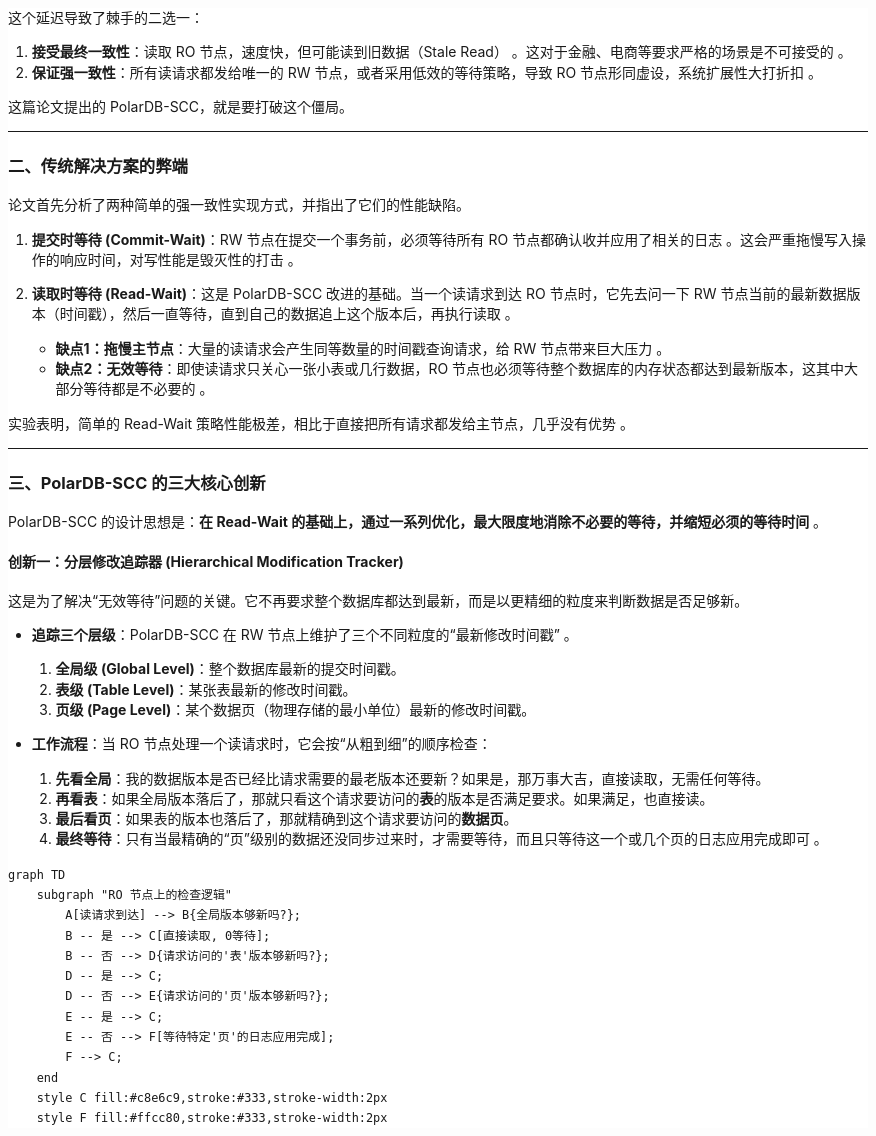 这个延迟导致了棘手的二选一：

1.   **接受最终一致性**：读取 RO 节点，速度快，但可能读到旧数据（Stale Read）  。这对于金融、电商等要求严格的场景是不可接受的  。
2.   **保证强一致性**：所有读请求都发给唯一的 RW 节点，或者采用低效的等待策略，导致 RO 节点形同虚设，系统扩展性大打折扣  。

这篇论文提出的 PolarDB-SCC，就是要打破这个僵局。

-----

### 二、传统解决方案的弊端

论文首先分析了两种简单的强一致性实现方式，并指出了它们的性能缺陷。

1.   **提交时等待 (Commit-Wait)**：RW 节点在提交一个事务前，必须等待所有 RO 节点都确认收并应用了相关的日志   。这会严重拖慢写入操作的响应时间，对写性能是毁灭性的打击  。

2.   **读取时等待 (Read-Wait)**：这是 PolarDB-SCC 改进的基础。当一个读请求到达 RO 节点时，它先去问一下 RW 节点当前的最新数据版本（时间戳），然后一直等待，直到自己的数据追上这个版本后，再执行读取  。

      *  **缺点1：拖慢主节点**：大量的读请求会产生同等数量的时间戳查询请求，给 RW 节点带来巨大压力  。
      *  **缺点2：无效等待**：即使读请求只关心一张小表或几行数据，RO 节点也必须等待整个数据库的内存状态都达到最新版本，这其中大部分等待都是不必要的  。

 实验表明，简单的 Read-Wait 策略性能极差，相比于直接把所有请求都发给主节点，几乎没有优势  。

-----

### 三、PolarDB-SCC 的三大核心创新

 PolarDB-SCC 的设计思想是：**在 Read-Wait 的基础上，通过一系列优化，最大限度地消除不必要的等待，并缩短必须的等待时间**  。

#### 创新一：分层修改追踪器 (Hierarchical Modification Tracker)

这是为了解决“无效等待”问题的关键。它不再要求整个数据库都达到最新，而是以更精细的粒度来判断数据是否足够新。

  *  **追踪三个层级**：PolarDB-SCC 在 RW 节点上维护了三个不同粒度的“最新修改时间戳”  。

     1.  **全局级 (Global Level)**：整个数据库最新的提交时间戳。
     2.  **表级 (Table Level)**：某张表最新的修改时间戳。
     3.  **页级 (Page Level)**：某个数据页（物理存储的最小单位）最新的修改时间戳。

  * **工作流程**：当 RO 节点处理一个读请求时，它会按“从粗到细”的顺序检查：

    1.  **先看全局**：我的数据版本是否已经比请求需要的最老版本还要新？如果是，那万事大吉，直接读取，无需任何等待。
    2.  **再看表**：如果全局版本落后了，那就只看这个请求要访问的**表**的版本是否满足要求。如果满足，也直接读。
    3.  **最后看页**：如果表的版本也落后了，那就精确到这个请求要访问的**数据页**。
    4.   **最终等待**：只有当最精确的“页”级别的数据还没同步过来时，才需要等待，而且只等待这一个或几个页的日志应用完成即可  。



```mermaid
graph TD
    subgraph "RO 节点上的检查逻辑"
        A[读请求到达] --> B{全局版本够新吗?};
        B -- 是 --> C[直接读取, 0等待];
        B -- 否 --> D{请求访问的'表'版本够新吗?};
        D -- 是 --> C;
        D -- 否 --> E{请求访问的'页'版本够新吗?};
        E -- 是 --> C;
        E -- 否 --> F[等待特定'页'的日志应用完成];
        F --> C;
    end
    style C fill:#c8e6c9,stroke:#333,stroke-width:2px
    style F fill:#ffcc80,stroke:#333,stroke-width:2px
```

